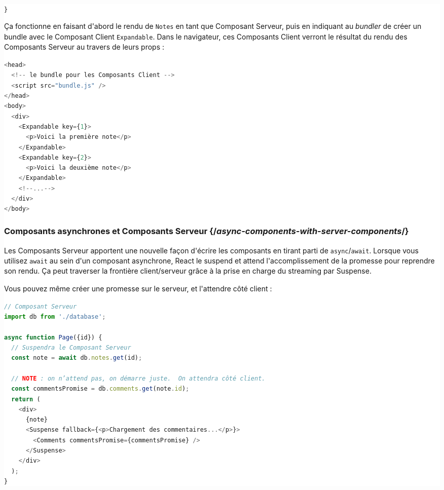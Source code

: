 ```js
}
```

Ça fonctionne en faisant d'abord le rendu de `Notes` en tant que Composant Serveur, puis en indiquant au *bundler* de créer un bundle avec le Composant Client `Expandable`.  Dans le navigateur, ces Composants Client verront le résultat du rendu des Composants Serveur au travers de leurs props :

```js
<head>
  <!-- le bundle pour les Composants Client -->
  <script src="bundle.js" />
</head>
<body>
  <div>
    <Expandable key={1}>
      <p>Voici la première note</p>
    </Expandable>
    <Expandable key={2}>
      <p>Voici la deuxième note</p>
    </Expandable>
    <!--...-->
  </div>
</body>
```

### Composants asynchrones et Composants Serveur {/*async-components-with-server-components*/}

Les Composants Serveur apportent une nouvelle façon d'écrire les composants en tirant parti de `async`/`await`.  Lorsque vous utilisez `await` au sein d'un composant asynchrone, React le suspend et attend l'accomplissement de la promesse pour reprendre son rendu.  Ça peut traverser la frontière client/serveur grâce à la prise en charge du streaming par Suspense.

Vous pouvez même créer une promesse sur le serveur, et l'attendre côté client :

```js
// Composant Serveur
import db from './database';

async function Page({id}) {
  // Suspendra le Composant Serveur
  const note = await db.notes.get(id);

  // NOTE : on n’attend pas, on démarre juste.  On attendra côté client.
  const commentsPromise = db.comments.get(note.id);
  return (
    <div>
      {note}
      <Suspense fallback={<p>Chargement des commentaires...</p>}>
        <Comments commentsPromise={commentsPromise} />
      </Suspense>
    </div>
  );
}
```
